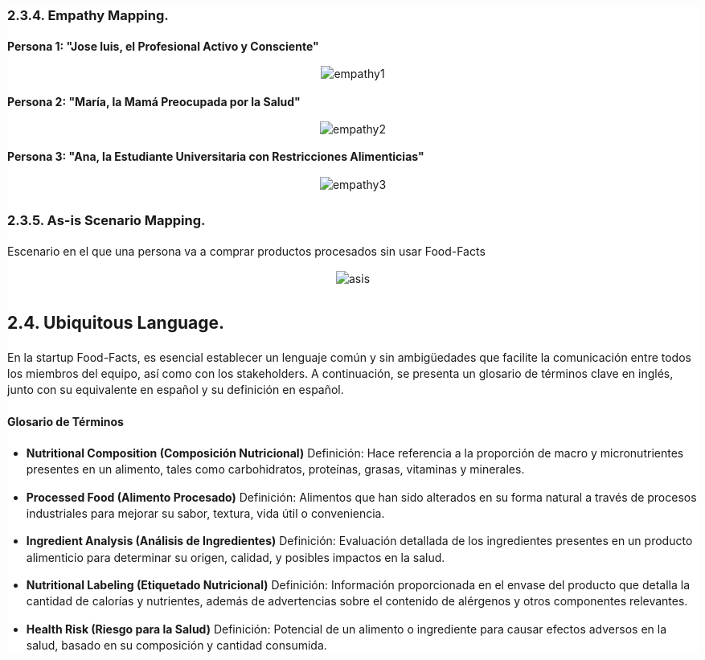### 2.3.4. Empathy Mapping.

**Persona 1: "Jose luis, el Profesional Activo y Consciente"**
<div style="text-align: center;">
    <img src="https://firebasestorage.googleapis.com/v0/b/bicibreeze.appspot.com/o/imagenes-Food-Facts%2FE1.png?alt=media&token=a1648f95-387a-4936-9f99-d79a00dde3a8" alt="empathy1" style="width: auto; height: auto;">
</div>

**Persona 2: "María, la Mamá Preocupada por la Salud"**
<div style="text-align: center;">
    <img src="https://firebasestorage.googleapis.com/v0/b/bicibreeze.appspot.com/o/imagenes-Food-Facts%2FE2.png?alt=media&token=5ff8fb83-bbb9-40ff-9b8c-7234ef7d2dbd" alt="empathy2" style="width: auto; height: auto;">
</div>

**Persona 3: "Ana, la Estudiante Universitaria con Restricciones Alimenticias"**
<div style="text-align: center;">
    <img src="https://firebasestorage.googleapis.com/v0/b/bicibreeze.appspot.com/o/imagenes-Food-Facts%2FE3.png?alt=media&token=c05e373e-27f1-4211-b381-04a2b87eb752" alt="empathy3" style="width: auto; height: auto;">
</div>


### 2.3.5. As-is Scenario Mapping.
Escenario en el que una persona va a comprar productos procesados sin usar Food-Facts
<div style="text-align: center;">
    <img src="https://firebasestorage.googleapis.com/v0/b/bicibreeze.appspot.com/o/imagenes-Food-Facts%2FAS-IS-foodfacts.png?alt=media&token=5680e4a2-898e-4b6a-8cbf-8fd938908238" alt="asis" style="width: auto; height: auto;">
</div>

## 2.4. Ubiquitous Language.

En la startup Food-Facts, es esencial establecer un lenguaje común y sin ambigüedades que facilite la comunicación entre todos los miembros del equipo, así como con los stakeholders. A continuación, se presenta un glosario de términos clave en inglés, junto con su equivalente en español y su definición en español.

#### Glosario de Términos

* **Nutritional Composition (Composición Nutricional)**
Definición: Hace referencia a la proporción de macro y micronutrientes presentes en un alimento, tales como carbohidratos, proteínas, grasas, vitaminas y minerales.

* **Processed Food (Alimento Procesado)**
Definición: Alimentos que han sido alterados en su forma natural a través de procesos industriales para mejorar su sabor, textura, vida útil o conveniencia.

* **Ingredient Analysis (Análisis de Ingredientes)**
Definición: Evaluación detallada de los ingredientes presentes en un producto alimenticio para determinar su origen, calidad, y posibles impactos en la salud.

* **Nutritional Labeling (Etiquetado Nutricional)**
Definición: Información proporcionada en el envase del producto que detalla la cantidad de calorías y nutrientes, además de advertencias sobre el contenido de alérgenos y otros componentes relevantes.

* **Health Risk (Riesgo para la Salud)**
Definición: Potencial de un alimento o ingrediente para causar efectos adversos en la salud, basado en su composición y cantidad consumida.
